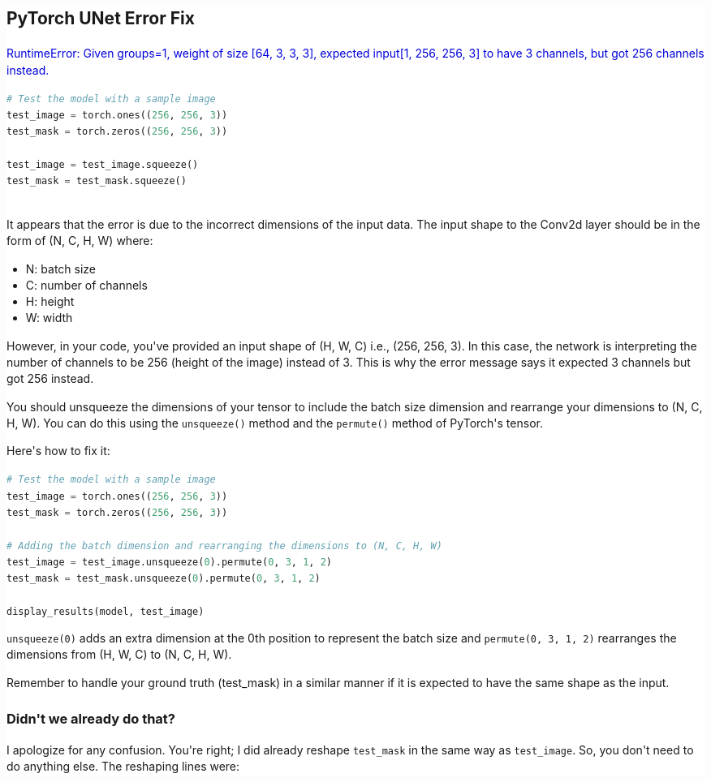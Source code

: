 ## PyTorch UNet Error Fix

<span style="color:#0000dd;">RuntimeError: Given groups=1, weight of size [64, 3, 3, 3], expected input[1, 256, 256, 3] to have 3 channels, but got 256 channels instead.</span>

```py
# Test the model with a sample image
test_image = torch.ones((256, 256, 3))
test_mask = torch.zeros((256, 256, 3))

test_image = test_image.squeeze()
test_mask = test_mask.squeeze()
```

<br>
It appears that the error is due to the incorrect dimensions of the input data. The input shape to the Conv2d layer should be in the form of (N, C, H, W) where:

- N: batch size
- C: number of channels
- H: height
- W: width

However, in your code, you've provided an input shape of (H, W, C) i.e., (256, 256, 3). In this case, the network is interpreting the number of channels to be 256 (height of the image) instead of 3. This is why the error message says it expected 3 channels but got 256 instead.

You should unsqueeze the dimensions of your tensor to include the batch size dimension and rearrange your dimensions to (N, C, H, W). You can do this using the `unsqueeze()` method and the `permute()` method of PyTorch's tensor.

Here's how to fix it:

```python
# Test the model with a sample image
test_image = torch.ones((256, 256, 3))
test_mask = torch.zeros((256, 256, 3))

# Adding the batch dimension and rearranging the dimensions to (N, C, H, W)
test_image = test_image.unsqueeze(0).permute(0, 3, 1, 2)
test_mask = test_mask.unsqueeze(0).permute(0, 3, 1, 2)

display_results(model, test_image)
```

`unsqueeze(0)` adds an extra dimension at the 0th position to represent the batch size and `permute(0, 3, 1, 2)` rearranges the dimensions from (H, W, C) to (N, C, H, W).

Remember to handle your ground truth (test_mask) in a similar manner if it is expected to have the same shape as the input.

### Didn't we already do that?

I apologize for any confusion. You're right; I did already reshape `test_mask` in the same way as `test_image`. So, you don't need to do anything else. The reshaping lines were:
